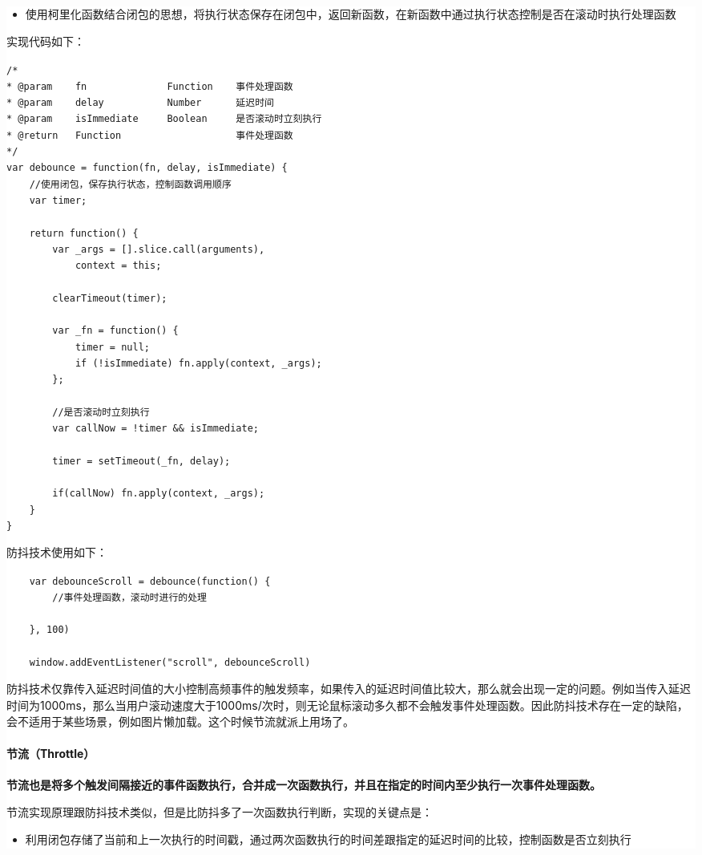 - 使用柯里化函数结合闭包的思想，将执行状态保存在闭包中，返回新函数，在新函数中通过执行状态控制是否在滚动时执行处理函数


实现代码如下：
```
/*
* @param    fn              Function    事件处理函数
* @param    delay           Number      延迟时间
* @param    isImmediate     Boolean     是否滚动时立刻执行
* @return   Function                    事件处理函数
*/
var debounce = function(fn, delay, isImmediate) {
    //使用闭包，保存执行状态，控制函数调用顺序
    var timer;

    return function() {
        var _args = [].slice.call(arguments),
            context = this;

        clearTimeout(timer);
    
        var _fn = function() {
            timer = null;
            if (!isImmediate) fn.apply(context, _args);
        };

        //是否滚动时立刻执行
        var callNow = !timer && isImmediate;

        timer = setTimeout(_fn, delay);

        if(callNow) fn.apply(context, _args);
    }
}
```

防抖技术使用如下：
```
    var debounceScroll = debounce(function() {
        //事件处理函数，滚动时进行的处理

    }, 100)

    window.addEventListener("scroll", debounceScroll)
```
防抖技术仅靠传入延迟时间值的大小控制高频事件的触发频率，如果传入的延迟时间值比较大，那么就会出现一定的问题。例如当传入延迟时间为1000ms，那么当用户滚动速度大于1000ms/次时，则无论鼠标滚动多久都不会触发事件处理函数。因此防抖技术存在一定的缺陷，会不适用于某些场景，例如图片懒加载。这个时候节流就派上用场了。


#### 节流（Throttle）
**节流也是将多个触发间隔接近的事件函数执行，合并成一次函数执行，并且在指定的时间内至少执行一次事件处理函数。**

节流实现原理跟防抖技术类似，但是比防抖多了一次函数执行判断，实现的关键点是：
- 利用闭包存储了当前和上一次执行的时间戳，通过两次函数执行的时间差跟指定的延迟时间的比较，控制函数是否立刻执行
